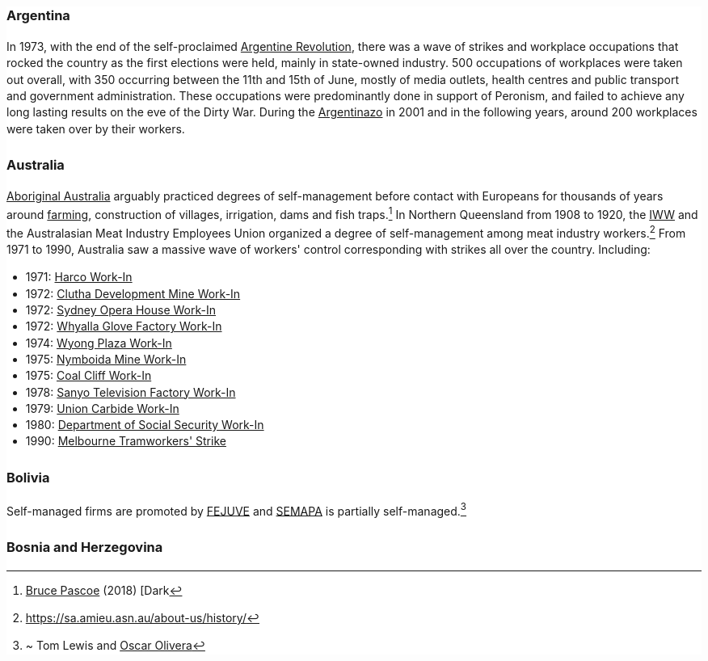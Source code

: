 ### Argentina

In 1973, with the end of the self-proclaimed [Argentine
Revolution](Argentine_Revolution_(1973).md "wikilink"), there was a wave of
strikes and workplace occupations that rocked the country as the first
elections were held, mainly in state-owned industry. 500 occupations of
workplaces were taken out overall, with 350 occurring between the 11th
and 15th of June, mostly of media outlets, health centres and public
transport and government administration. These occupations were
predominantly done in support of Peronism, and failed to achieve any
long lasting results on the eve of the Dirty War. During the
[Argentinazo](Argentinazo.md "wikilink") in 2001 and in the following
years, around 200 workplaces were taken over by their workers.

### Australia

[Aboriginal Australia](Aboriginal_Australia.md "wikilink") arguably
practiced degrees of self-management before contact with Europeans for
thousands of years around [farming](Agriculture.md "wikilink"),
construction of villages, irrigation, dams and fish traps.[^24] In
Northern Queensland from 1908 to 1920, the
[IWW](Industrial_Workers_of_the_World.md "wikilink") and the Australasian
Meat Industry Employees Union organized a degree of self-management
among meat industry workers.[^25] From 1971 to 1990, Australia saw a
massive wave of workers' control corresponding with strikes all over the
country. Including:

- 1971: [Harco Work-In](Harco_Work-In.md "wikilink")
- 1972: [Clutha Development Mine
  Work-In](Clutha_Development_Mine_Work-In.md "wikilink")
- 1972: [Sydney Opera House
  Work-In](Sydney_Opera_House_Work-In.md "wikilink")
- 1972: [Whyalla Glove Factory
  Work-In](Whyalla_Glove_Factory_Work-In.md "wikilink")
- 1974: [Wyong Plaza Work-In](Wyong_Plaza_Work-In.md "wikilink")
- 1975: [Nymboida Mine Work-In](Nymboida_Mine_Work-In.md "wikilink")
- 1975: [Coal Cliff Work-In](Coal_Cliff_Work-In.md "wikilink")
- 1978: [Sanyo Television Factory
  Work-In](Sanyo_Television_Factory_Work-In.md "wikilink")
- 1979: [Union Carbide Work-In](Union_Carbide_Work-In.md "wikilink")
- 1980: [Department of Social Security
  Work-In](Department_of_Social_Security_Work-In.md "wikilink")
- 1990: [Melbourne Tramworkers'
  Strike](Melbourne_Tramworkers'_Strike_(1990).md "wikilink")

### Bolivia

Self-managed firms are promoted by [FEJUVE](FEJUVE.md "wikilink") and
[SEMAPA](SEMAPA.md "wikilink") is partially self-managed.[^26]

### Bosnia and Herzegovina


[^1]: <https://www.uk.coop/sites/default/files/uploads/attachments/worker_co-op_report.pdf>
[^2]: <https://journals.sagepub.com/doi/abs/10.1177/0143831X06069019>
[^3]: ~ [The Democracy
[^4]: ~ Saul Estrin, Derek C Jones and Jan Svejnar (1987) - *[The
[^5]: ~ Anthony Murray (2013) - [Co-operatives make for a happy place to
[^6]: ~ Ben Craig and John Pencavel (1995) - *[Participation and
[^7]: ~ Davy Castel, Claude Lemoine and Annick Durand-Delvigne (2011) -
[^8]: ~ Mark J. Kaswan (2019) - [Happiness theory and worker
[^9]: [www.co-oplaw.org/special-topics/worker-cooperatives-performance-and-success-factors/](www.co-oplaw.org/special-topics/worker-cooperatives-performance-and-success-factors/.md "wikilink")
[^10]: ~ Gabriel Burdín (2014) - *[Are Worker-Managed Firms More Likely
[^11]: ~ [International Labour
[^12]: ~ Fabio Sabatini (2014) - *["Do cooperative enterprises create
[^13]: ~ Rhokeun Park (2018) - "*[Responses to job demands: moderating
[^14]: ~ Daphne Berry (2013) - *["Effects of cooperative membership and
[^15]: ~ Dr. David Erdal (2012) - [Employee Ownership Is Good for Your
[^16]: [Immanuel Ness](Immanuel_Ness.md "wikilink") (2014) New Forms of
[^17]: [Immanuel Ness](Immanuel_Ness.md "wikilink") (2014) New Forms of
[^18]: ~ Drew Cottle and Angela Keys - [Worker Control Harco
[^19]: ~ [David Noble](David_F._Noble.md "wikilink") (1984) - [*Forces of
[^20]: ~ Center for Learning in Action - [The Case of Marland
[^21]: [Peter Gelderloos](Peter_Gelderloos.md "wikilink") (2010) - [Anarchy
[^22]: [Immanuel Ness](Immanuel_Ness.md "wikilink") (2010) [Ours to Master
[^23]: <https://crimethinc.com/2017/11/02/other-rojavas-echoes-of-the-free-commune-of-barbacha-an-autonomous-uprising-in-north-africa-2012-2014>
[^24]: [Bruce Pascoe](Bruce_Pascoe.md "wikilink") (2018) [Dark
[^25]: <https://sa.amieu.asn.au/about-us/history/>
[^26]: ~ Tom Lewis and [Oscar Olivera](Oscar_Olivera.md "wikilink")
[^27]: <http://www.workerscontrol.net/geographical/solemnly-tuzla-dita-started-producing-powder-detergent-arix-tenzo>
[^28]: [Immanuel Ness](Immanuel_Ness.md "wikilink") (2010) [Ours to Master
[^29]: [Immanuel Ness](Immanuel_Ness.md "wikilink") (2010) - [Ours to
[^30]: [Wikipedia](Wikipedia.md "wikilink") (Spanish) -
[^31]: [Wikipedia](Wikipedia.md "wikilink") (German) -
[^32]: <http://www.workerscontrol.net/authors/forgotten-workers%E2%80%99-control-movement-prague-spring>
[^33]: <https://theanarchistlibrary.org/library/the-anarchist-faq-editorial-collective-an-anarchist-faq-02-17#toc45>
[^34]: [Immanuel Ness](Immanuel_Ness.md "wikilink") (2010) [Ours to Master
[^35]: [Immanuel Ness](Immanuel_Ness.md "wikilink") (2010) - [Ours to
[^36]: <http://www.workerscontrol.net/authors/indonesia-pt-istana-factory-occupied-and-producing-under-workers%E2%80%99-control>
[^37]: <https://www.nbcnews.com/news/latino/after-long-fight-self-government-indigenous-town-cher-n-mexico-n906171>
[^38]: (Source is in Polish) -
[^39]: [Andrej Grubacic](Andrej_Grubacic.md "wikilink") (2010) [Don't
[^40]: [Wikipedia](Wikipedia.md "wikilink") -
[^41]: [Wikipedia](Wikipedia.md "wikilink") -
[^42]: <https://countervortex.org/node/15014>
[^43]: <https://countervortex.org/node/15005>
[^44]: [A Small Key Can Open A Large
[^45]: <http://www.workerscontrol.net/geographical/we-want-build-workshop-our-communion-and-solidarity>
[^46]: [Immanuel Ness](Immanuel_Ness.md "wikilink") (2010) [Ours to Master
[^47]: [Howard Zinn](Howard_Zinn.md "wikilink") (2003) [A People's History
[^48]: [David Noble](David_Noble.md "wikilink") (1984) - [Forces of
[^49]: [Immanuel Ness](Immanuel_Ness.md "wikilink") (2010) - [Ours to
[^50]: [Immanuel Ness](Immanuel_Ness.md "wikilink") (2010) - [Ours to
[^51]: [Immanuel Ness](Immanuel_Ness.md "wikilink") (2010) [Ours to Master
